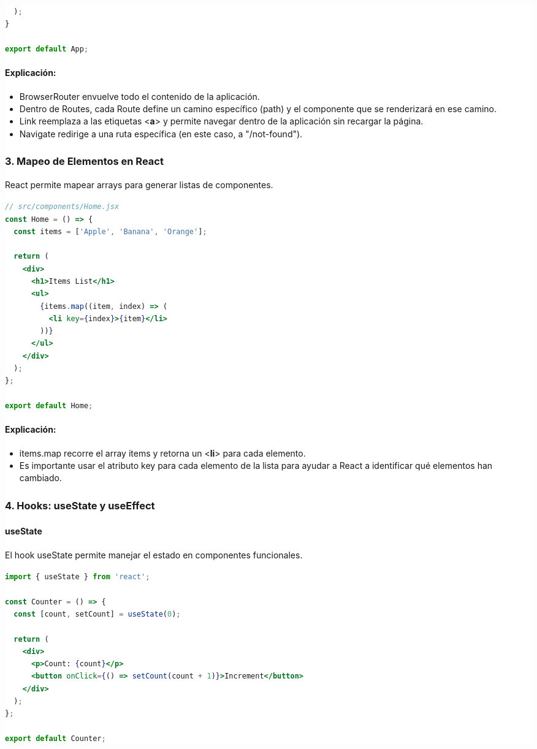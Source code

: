 ```jsx
  );
}

export default App;
```
#### Explicación:
* BrowserRouter envuelve todo el contenido de la aplicación.
* Dentro de Routes, cada Route define un camino específico (path) y el componente que se renderizará en ese camino.
* Link reemplaza a las etiquetas <**a**> y permite navegar dentro de la aplicación sin recargar la página.
* Navigate redirige a una ruta específica (en este caso, a "/not-found").

### 3. Mapeo de Elementos en React
React permite mapear arrays para generar listas de componentes.
```jsx
// src/components/Home.jsx
const Home = () => {
  const items = ['Apple', 'Banana', 'Orange'];

  return (
    <div>
      <h1>Items List</h1>
      <ul>
        {items.map((item, index) => (
          <li key={index}>{item}</li>
        ))}
      </ul>
    </div>
  );
};

export default Home;
```

#### Explicación:
* items.map recorre el array items y retorna un <**li**> para cada elemento.
* Es importante usar el atributo key para cada elemento de la lista para ayudar a React a identificar qué elementos han cambiado.

### 4. Hooks: useState y useEffect
#### useState
El hook useState permite manejar el estado en componentes funcionales.

```jsx
import { useState } from 'react';

const Counter = () => {
  const [count, setCount] = useState(0);

  return (
    <div>
      <p>Count: {count}</p>
      <button onClick={() => setCount(count + 1)}>Increment</button>
    </div>
  );
};

export default Counter;
```
